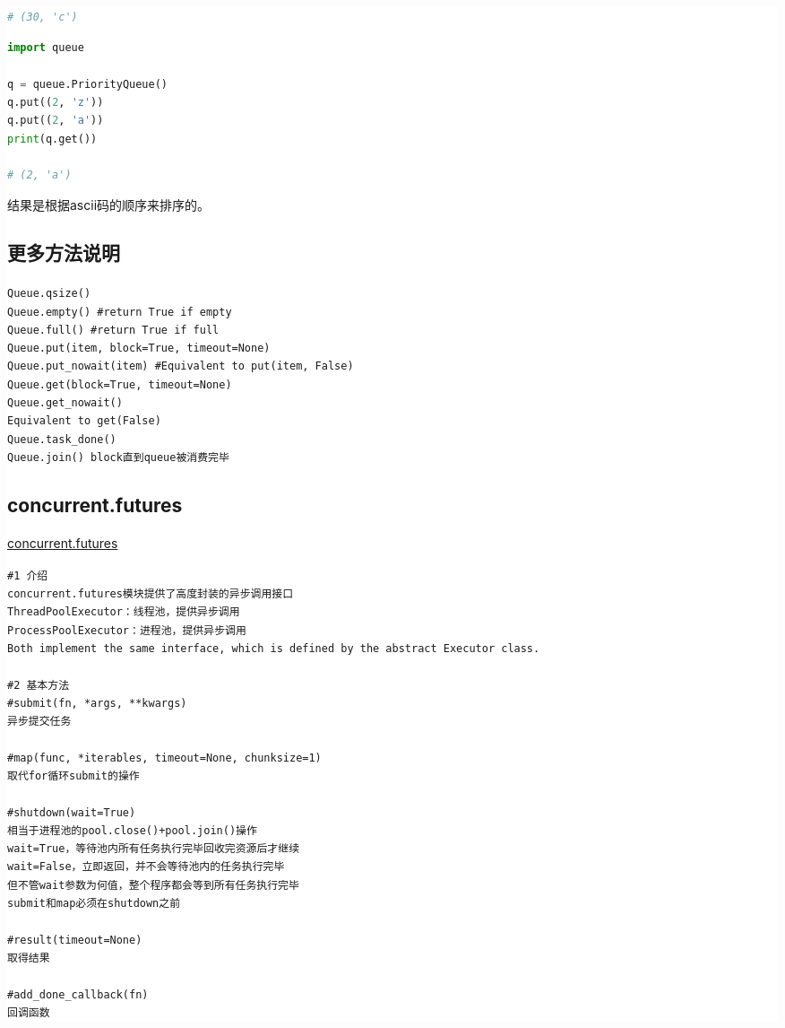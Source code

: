 ```python
# (30, 'c')
```

```python
import queue

q = queue.PriorityQueue()
q.put((2, 'z'))
q.put((2, 'a'))
print(q.get())

# (2, 'a')
```

结果是根据ascii码的顺序来排序的。

## 更多方法说明

```
Queue.qsize()
Queue.empty() #return True if empty
Queue.full() #return True if full
Queue.put(item, block=True, timeout=None)
Queue.put_nowait(item) #Equivalent to put(item, False)
Queue.get(block=True, timeout=None)
Queue.get_nowait()
Equivalent to get(False)
Queue.task_done()
Queue.join() block直到queue被消费完毕
```

## concurrent.futures  

<a href="https://docs.python.org/dev/library/concurrent.futures.html">concurrent.futures </a>

```
#1 介绍
concurrent.futures模块提供了高度封装的异步调用接口
ThreadPoolExecutor：线程池，提供异步调用
ProcessPoolExecutor：进程池，提供异步调用
Both implement the same interface, which is defined by the abstract Executor class.

#2 基本方法
#submit(fn, *args, **kwargs)
异步提交任务

#map(func, *iterables, timeout=None, chunksize=1) 
取代for循环submit的操作

#shutdown(wait=True) 
相当于进程池的pool.close()+pool.join()操作
wait=True，等待池内所有任务执行完毕回收完资源后才继续
wait=False，立即返回，并不会等待池内的任务执行完毕
但不管wait参数为何值，整个程序都会等到所有任务执行完毕
submit和map必须在shutdown之前

#result(timeout=None)
取得结果

#add_done_callback(fn)
回调函数
```
